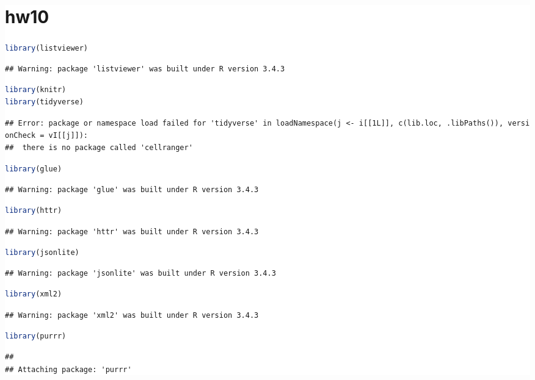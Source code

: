 hw10
================

``` r
library(listviewer)
```

    ## Warning: package 'listviewer' was built under R version 3.4.3

``` r
library(knitr)
library(tidyverse)
```

    ## Error: package or namespace load failed for 'tidyverse' in loadNamespace(j <- i[[1L]], c(lib.loc, .libPaths()), versionCheck = vI[[j]]):
    ##  there is no package called 'cellranger'

``` r
library(glue)
```

    ## Warning: package 'glue' was built under R version 3.4.3

``` r
library(httr)
```

    ## Warning: package 'httr' was built under R version 3.4.3

``` r
library(jsonlite)
```

    ## Warning: package 'jsonlite' was built under R version 3.4.3

``` r
library(xml2)
```

    ## Warning: package 'xml2' was built under R version 3.4.3

``` r
library(purrr)
```

    ## 
    ## Attaching package: 'purrr'
